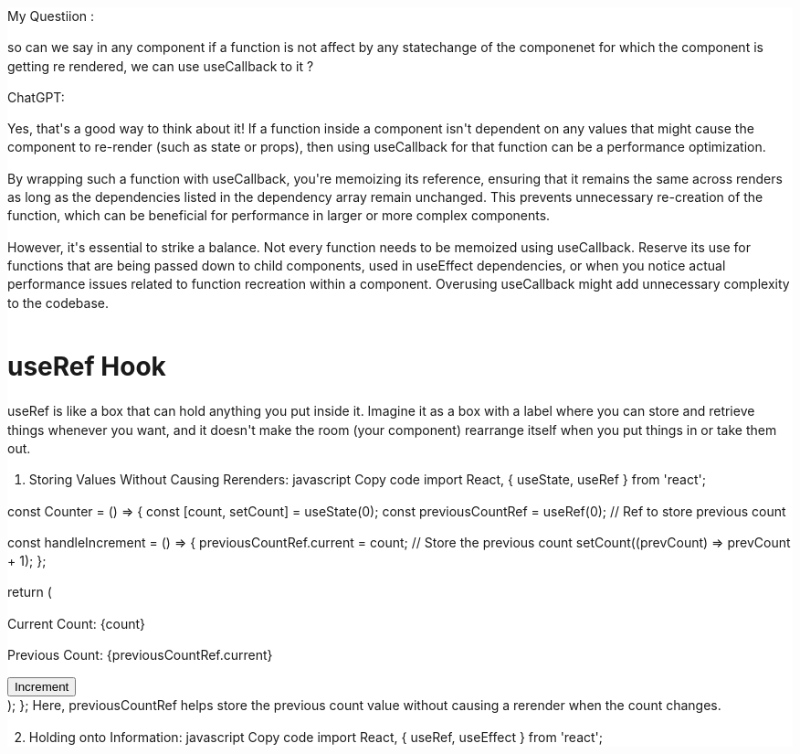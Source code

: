 My Questiion :

so can we say in any component if a function is not affect by any statechange of the componenet for which the component is getting re rendered, we can use useCallback to it ?

ChatGPT:

Yes, that's a good way to think about it! If a function inside a component isn't dependent on any values that might cause the component to re-render (such as state or props), then using useCallback for that function can be a performance optimization.

By wrapping such a function with useCallback, you're memoizing its reference, ensuring that it remains the same across renders as long as the dependencies listed in the dependency array remain unchanged. This prevents unnecessary re-creation of the function, which can be beneficial for performance in larger or more complex components.

However, it's essential to strike a balance. Not every function needs to be memoized using useCallback. Reserve its use for functions that are being passed down to child components, used in useEffect dependencies, or when you notice actual performance issues related to function recreation within a component. Overusing useCallback might add unnecessary complexity to the codebase.

# useRef Hook

useRef is like a box that can hold anything you put inside it. Imagine it as a box with a label where you can store and retrieve things whenever you want, and it doesn't make the room (your component) rearrange itself when you put things in or take them out.

1. Storing Values Without Causing Rerenders:
   javascript
   Copy code
   import React, { useState, useRef } from 'react';

const Counter = () => {
const [count, setCount] = useState(0);
const previousCountRef = useRef(0); // Ref to store previous count

const handleIncrement = () => {
previousCountRef.current = count; // Store the previous count
setCount((prevCount) => prevCount + 1);
};

return (

<div>
<p>Current Count: {count}</p>
<p>Previous Count: {previousCountRef.current}</p>
<button onClick={handleIncrement}>Increment</button>
</div>
);
};
Here, previousCountRef helps store the previous count value without causing a rerender when the count changes.

2. Holding onto Information:
   javascript
   Copy code
   import React, { useRef, useEffect } from 'react';
